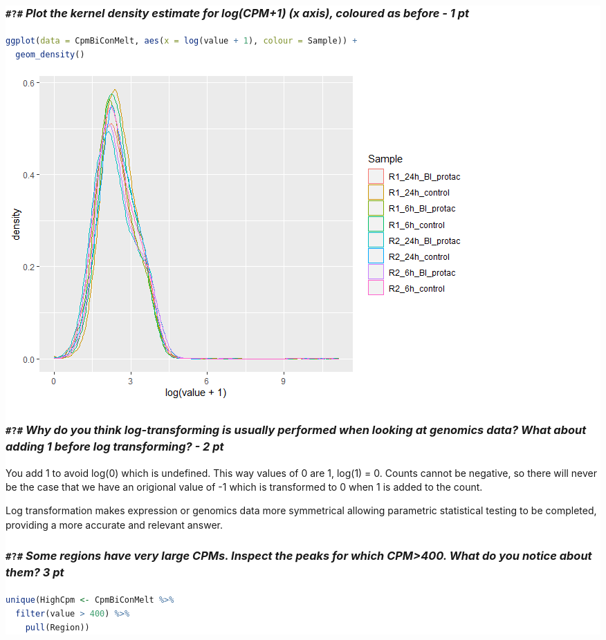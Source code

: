 ### `#?#` *Plot the kernel density estimate for log(CPM+1) (x axis), coloured as before - 1 pt*

``` r
ggplot(data = CpmBiConMelt, aes(x = log(value + 1), colour = Sample)) +
  geom_density()
```

![](Assignment-6_files/figure-gfm/unnamed-chunk-12-1.png)

### `#?#` *Why do you think log-transforming is usually performed when looking at genomics data? What about adding 1 before log transforming? - 2 pt*

You add 1 to avoid log(0) which is undefined. This way values of 0 are
1, log(1) = 0. Counts cannot be negative, so there will never be the
case that we have an origional value of -1 which is transformed to 0
when 1 is added to the count.

Log transformation makes expression or genomics data more symmetrical
allowing parametric statistical testing to be completed, providing a
more accurate and relevant answer.

### `#?#` *Some regions have very large CPMs. Inspect the peaks for which CPM\>400. What do you notice about them? 3 pt*

``` r
unique(HighCpm <- CpmBiConMelt %>%
  filter(value > 400) %>%
    pull(Region))
```
